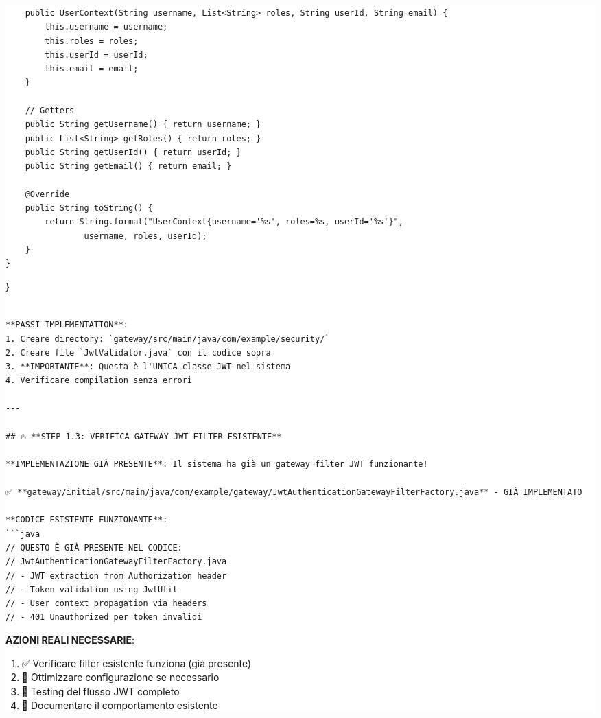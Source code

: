         public UserContext(String username, List<String> roles, String userId, String email) {
            this.username = username;
            this.roles = roles;
            this.userId = userId;
            this.email = email;
        }
        
        // Getters
        public String getUsername() { return username; }
        public List<String> getRoles() { return roles; }
        public String getUserId() { return userId; }
        public String getEmail() { return email; }
        
        @Override
        public String toString() {
            return String.format("UserContext{username='%s', roles=%s, userId='%s'}", 
                    username, roles, userId);
        }
    }
}
```

**PASSI IMPLEMENTATION**:
1. Creare directory: `gateway/src/main/java/com/example/security/`
2. Creare file `JwtValidator.java` con il codice sopra
3. **IMPORTANTE**: Questa è l'UNICA classe JWT nel sistema
4. Verificare compilation senza errori

---

## 🔥 **STEP 1.3: VERIFICA GATEWAY JWT FILTER ESISTENTE**

**IMPLEMENTAZIONE GIÀ PRESENTE**: Il sistema ha già un gateway filter JWT funzionante!

✅ **gateway/initial/src/main/java/com/example/gateway/JwtAuthenticationGatewayFilterFactory.java** - GIÀ IMPLEMENTATO

**CODICE ESISTENTE FUNZIONANTE**:
```java
// QUESTO È GIÀ PRESENTE NEL CODICE:
// JwtAuthenticationGatewayFilterFactory.java
// - JWT extraction from Authorization header
// - Token validation using JwtUtil  
// - User context propagation via headers
// - 401 Unauthorized per token invalidi
```

**AZIONI REALI NECESSARIE**:
1. ✅ Verificare filter esistente funziona (già presente)
2. 🔧 Ottimizzare configurazione se necessario
3. 🧪 Testing del flusso JWT completo
4. 📝 Documentare il comportamento esistente
